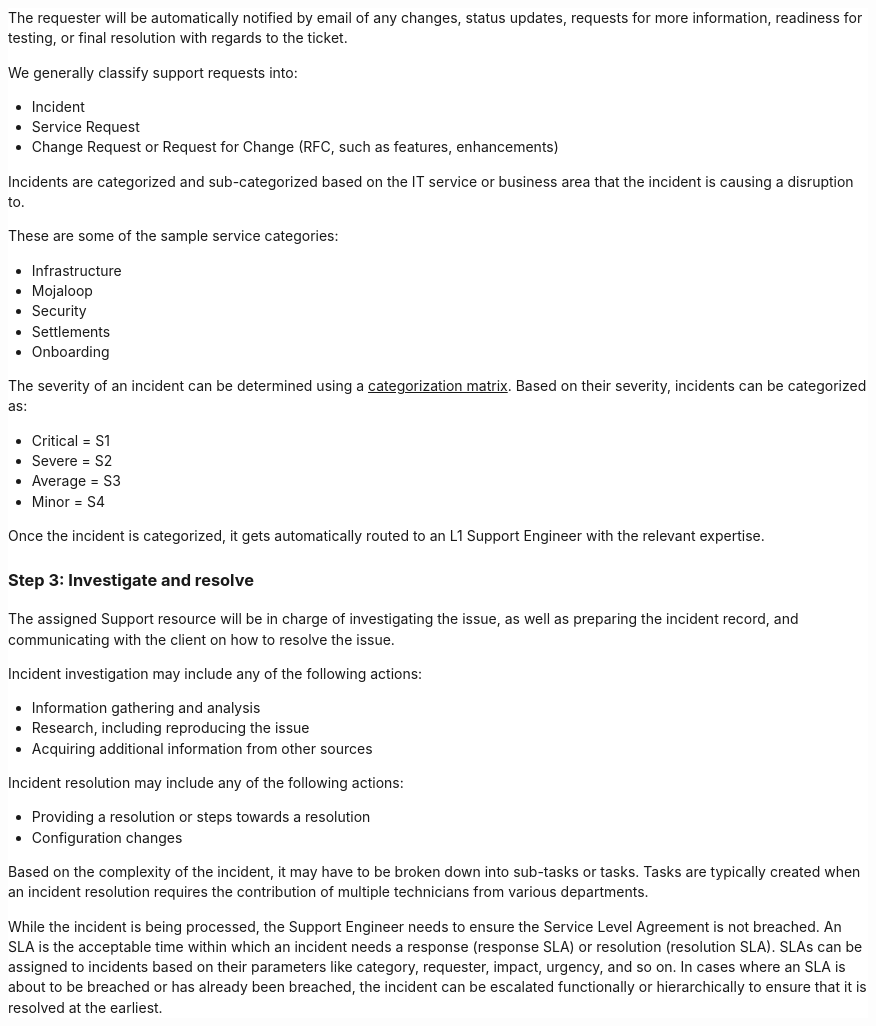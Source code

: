 The requester will be automatically notified by email of any changes, status updates, requests for more information, readiness for testing, or final resolution with regards to the ticket. 

We generally classify support requests into:

* Incident
* Service Request
* Change Request or Request for Change (RFC, such as features, enhancements)

Incidents are categorized and sub-categorized based on the IT service or business area that the incident is causing a disruption to. 

These are some of the sample service categories:

* Infrastructure
* Mojaloop
* Security
* Settlements
* Onboarding

The severity of an incident can be determined using a [categorization matrix](#incident-categorization-matrix). Based on their severity, incidents can be categorized as:

* Critical = S1
* Severe = S2
* Average = S3
* Minor = S4

Once the incident is categorized, it gets automatically routed to an L1 Support Engineer with the relevant expertise.

### Step 3: Investigate and resolve

The assigned Support resource will be in charge of investigating the issue, as well as preparing the incident record, and communicating with the client on how to resolve the issue.

Incident investigation may include any of the following actions: 

* Information gathering and analysis 
* Research, including reproducing the issue 
* Acquiring additional information from other sources

Incident resolution may include any of the following actions: 

* Providing a resolution or steps towards a resolution 
* Configuration changes

Based on the complexity of the incident, it may have to be broken down into sub-tasks or tasks. Tasks are typically created when an incident resolution requires the contribution of multiple technicians from various departments.

While the incident is being processed, the Support Engineer needs to ensure the Service Level Agreement is not breached. An SLA is the acceptable time within which an incident needs a response (response SLA) or resolution (resolution SLA). SLAs can be assigned to incidents based on their parameters like category, requester, impact, urgency, and so on. In cases where an SLA is about to be breached or has already been breached, the incident can be escalated functionally or hierarchically to ensure that it is resolved at the earliest.

